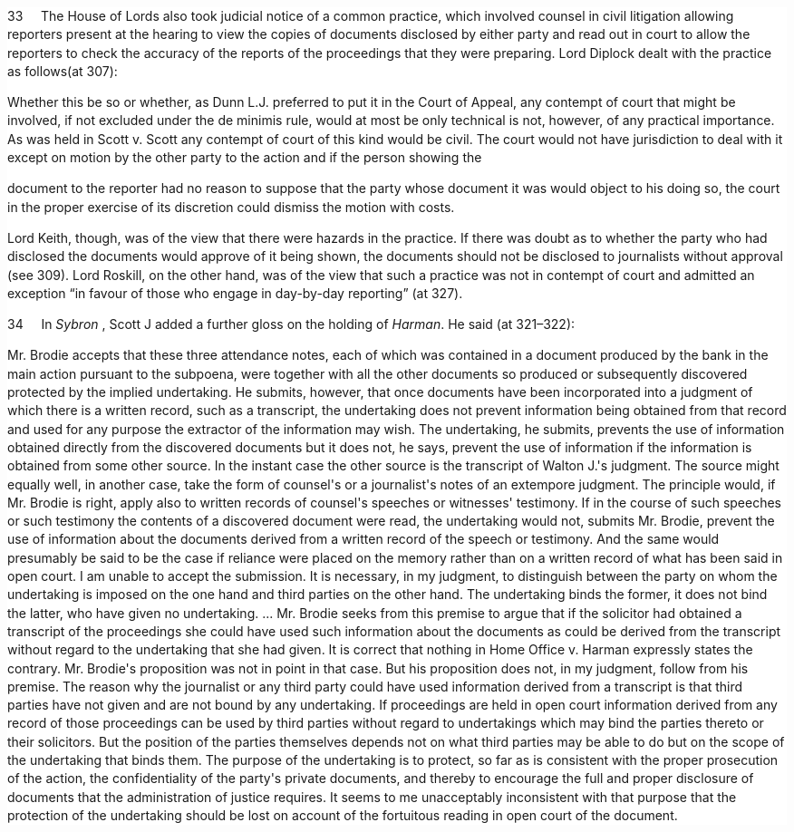 33     The House of Lords also took judicial notice of a common practice, which involved counsel in civil litigation allowing reporters present at the hearing to view the copies of documents disclosed by either party and read out in court to allow the reporters to check the accuracy of the reports of the proceedings that they were preparing. Lord Diplock dealt with the practice as follows(at 307): 

 Whether this be so or whether, as Dunn L.J. preferred to put it in the Court of Appeal, any contempt of court that might be involved, if not excluded under the de minimis rule, would at most be only technical is not, however, of any practical importance. As was held in Scott v. Scott any contempt of court of this kind would be civil. The court would not have jurisdiction to deal with it except on motion by the other party to the action and if the person showing the 


 document to the reporter had no reason to suppose that the party whose document it was would object to his doing so, the court in the proper exercise of its discretion could dismiss the motion with costs. 

Lord Keith, though, was of the view that there were hazards in the practice. If there was doubt as to whether the party who had disclosed the documents would approve of it being shown, the documents should not be disclosed to journalists without approval (see 309). Lord Roskill, on the other hand, was of the view that such a practice was not in contempt of court and admitted an exception “in favour of those who engage in day-by-day reporting” (at 327). 

34     In _Sybron_ , Scott J added a further gloss on the holding of _Harman_. He said (at 321–322): 

 Mr. Brodie accepts that these three attendance notes, each of which was contained in a document produced by the bank in the main action pursuant to the subpoena, were together with all the other documents so produced or subsequently discovered protected by the implied undertaking. He submits, however, that once documents have been incorporated into a judgment of which there is a written record, such as a transcript, the undertaking does not prevent information being obtained from that record and used for any purpose the extractor of the information may wish. The undertaking, he submits, prevents the use of information obtained directly from the discovered documents but it does not, he says, prevent the use of information if the information is obtained from some other source. In the instant case the other source is the transcript of Walton J.'s judgment. The source might equally well, in another case, take the form of counsel's or a journalist's notes of an extempore judgment. The principle would, if Mr. Brodie is right, apply also to written records of counsel's speeches or witnesses' testimony. If in the course of such speeches or such testimony the contents of a discovered document were read, the undertaking would not, submits Mr. Brodie, prevent the use of information about the documents derived from a written record of the speech or testimony. And the same would presumably be said to be the case if reliance were placed on the memory rather than on a written record of what has been said in open court. I am unable to accept the submission. It is necessary, in my judgment, to distinguish between the party on whom the undertaking is imposed on the one hand and third parties on the other hand. The undertaking binds the former, it does not bind the latter, who have given no undertaking. ... Mr. Brodie seeks from this premise to argue that if the solicitor had obtained a transcript of the proceedings she could have used such information about the documents as could be derived from the transcript without regard to the undertaking that she had given. It is correct that nothing in Home Office v. Harman expressly states the contrary. Mr. Brodie's proposition was not in point in that case. But his proposition does not, in my judgment, follow from his premise. The reason why the journalist or any third party could have used information derived from a transcript is that third parties have not given and are not bound by any undertaking. If proceedings are held in open court information derived from any record of those proceedings can be used by third parties without regard to undertakings which may bind the parties thereto or their solicitors. But the position of the parties themselves depends not on what third parties may be able to do but on the scope of the undertaking that binds them. The purpose of the undertaking is to protect, so far as is consistent with the proper prosecution of the action, the confidentiality of the party's private documents, and thereby to encourage the full and proper disclosure of documents that the administration of justice requires. It seems to me unacceptably inconsistent with that purpose that the protection of the undertaking should be lost on account of the fortuitous reading in open court of the document. 
